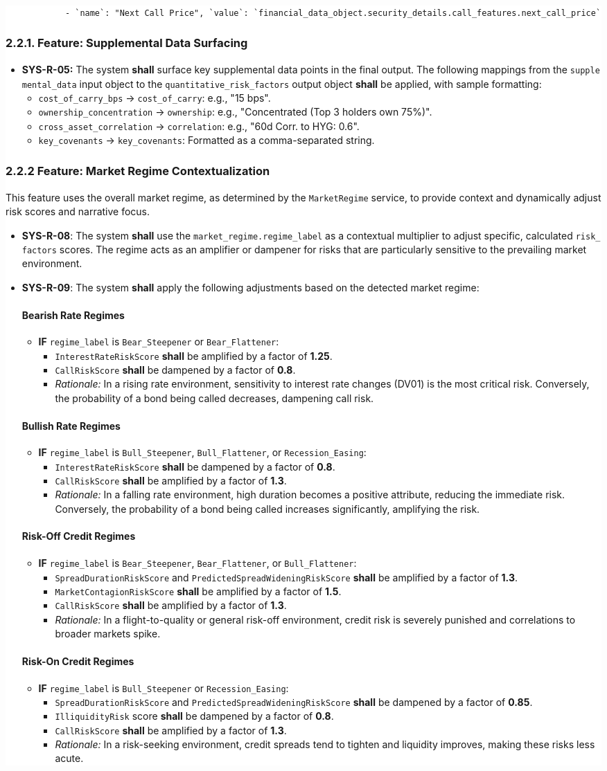                 - `name`: "Next Call Price", `value`: `financial_data_object.security_details.call_features.next_call_price`

### 2.2.1. Feature: Supplemental Data Surfacing
- **SYS-R-05:** The system **shall** surface key supplemental data points in the final output. The following mappings from the `supplemental_data` input object to the `quantitative_risk_factors` output object **shall** be applied, with sample formatting:
    - `cost_of_carry_bps` -> `cost_of_carry`: e.g., "15 bps".
    - `ownership_concentration` -> `ownership`: e.g., "Concentrated (Top 3 holders own 75%)".
    - `cross_asset_correlation` -> `correlation`: e.g., "60d Corr. to HYG: 0.6".
    - `key_covenants` -> `key_covenants`: Formatted as a comma-separated string.

### 2.2.2 Feature: Market Regime Contextualization
This feature uses the overall market regime, as determined by the `MarketRegime` service, to provide context and dynamically adjust risk scores and narrative focus.

- **SYS-R-08**: The system **shall** use the `market_regime.regime_label` as a contextual multiplier to adjust specific, calculated `risk_factors` scores. The regime acts as an amplifier or dampener for risks that are particularly sensitive to the prevailing market environment.
- **SYS-R-09**: The system **shall** apply the following adjustments based on the detected market regime:

    #### Bearish Rate Regimes
    - **IF** `regime_label` is `Bear_Steepener` or `Bear_Flattener`:
        - `InterestRateRiskScore` **shall** be amplified by a factor of **1.25**.
        - `CallRiskScore` **shall** be dampened by a factor of **0.8**.
        - *Rationale:* In a rising rate environment, sensitivity to interest rate changes (DV01) is the most critical risk. Conversely, the probability of a bond being called decreases, dampening call risk.

    #### Bullish Rate Regimes
    - **IF** `regime_label` is `Bull_Steepener`, `Bull_Flattener`, or `Recession_Easing`:
        - `InterestRateRiskScore` **shall** be dampened by a factor of **0.8**.
        - `CallRiskScore` **shall** be amplified by a factor of **1.3**.
        - *Rationale:* In a falling rate environment, high duration becomes a positive attribute, reducing the immediate risk. Conversely, the probability of a bond being called increases significantly, amplifying the risk.

    #### Risk-Off Credit Regimes
    - **IF** `regime_label` is `Bear_Steepener`, `Bear_Flattener`, or `Bull_Flattener`:
        - `SpreadDurationRiskScore` and `PredictedSpreadWideningRiskScore` **shall** be amplified by a factor of **1.3**.
        - `MarketContagionRiskScore` **shall** be amplified by a factor of **1.5**.
        - `CallRiskScore` **shall** be amplified by a factor of **1.3**.
        - *Rationale:* In a flight-to-quality or general risk-off environment, credit risk is severely punished and correlations to broader markets spike.

    #### Risk-On Credit Regimes
    - **IF** `regime_label` is `Bull_Steepener` or `Recession_Easing`:
        - `SpreadDurationRiskScore` and `PredictedSpreadWideningRiskScore` **shall** be dampened by a factor of **0.85**.
        - `IlliquidityRisk` score **shall** be dampened by a factor of **0.8**.
        - `CallRiskScore` **shall** be amplified by a factor of **1.3**.
        - *Rationale:* In a risk-seeking environment, credit spreads tend to tighten and liquidity improves, making these risks less acute.
